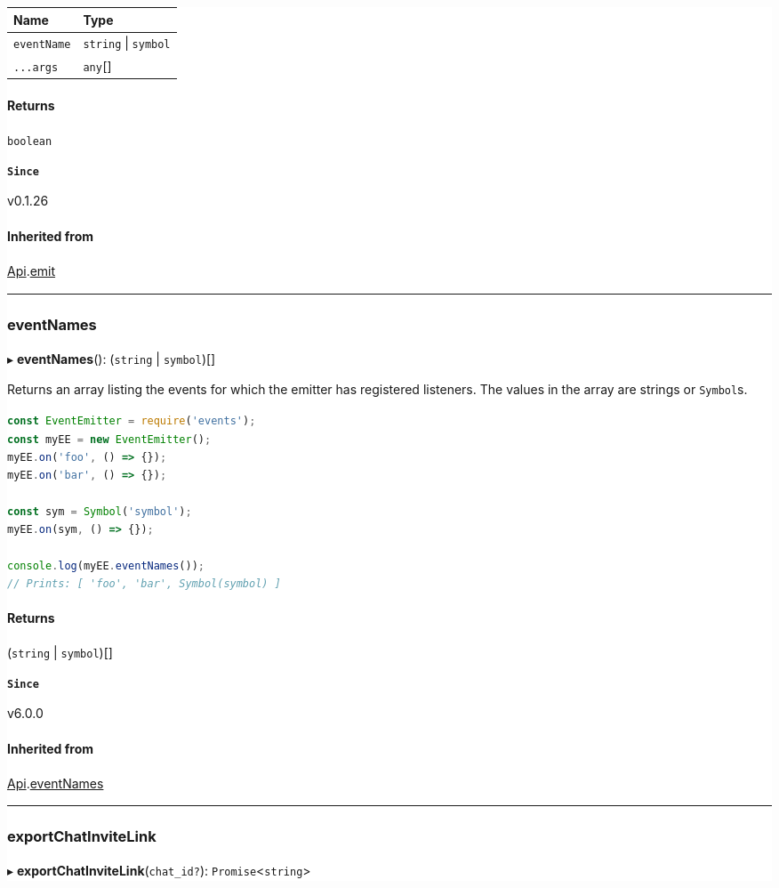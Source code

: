 | Name | Type |
| :------ | :------ |
| `eventName` | `string` \| `symbol` |
| `...args` | `any`[] |

#### Returns

`boolean`

**`Since`**

v0.1.26

#### Inherited from

[Api](./src/classes/Api.md).[emit](./src/classes/Api.md#emit)

___

### eventNames

▸ **eventNames**(): (`string` \| `symbol`)[]

Returns an array listing the events for which the emitter has registered
listeners. The values in the array are strings or `Symbol`s.

```js
const EventEmitter = require('events');
const myEE = new EventEmitter();
myEE.on('foo', () => {});
myEE.on('bar', () => {});

const sym = Symbol('symbol');
myEE.on(sym, () => {});

console.log(myEE.eventNames());
// Prints: [ 'foo', 'bar', Symbol(symbol) ]
```

#### Returns

(`string` \| `symbol`)[]

**`Since`**

v6.0.0

#### Inherited from

[Api](./src/classes/Api.md).[eventNames](./src/classes/Api.md#eventnames)

___

### exportChatInviteLink

▸ **exportChatInviteLink**(`chat_id?`): `Promise`\<`string`\>
